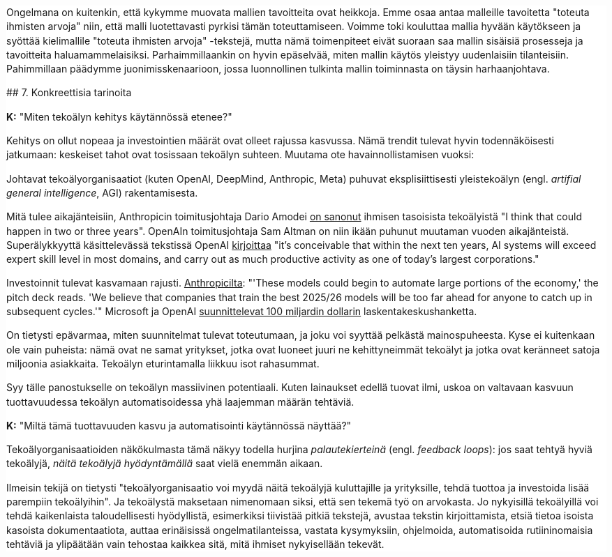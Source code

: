 Ongelmana on kuitenkin, että kykymme muovata mallien tavoitteita ovat heikkoja. Emme osaa antaa malleille tavoitetta "toteuta ihmisten arvoja" niin, että malli luotettavasti pyrkisi tämän toteuttamiseen. Voimme toki kouluttaa mallia hyvään käytökseen ja syöttää kielimallile "toteuta ihmisten arvoja" -tekstejä, mutta nämä toimenpiteet eivät suoraan saa mallin sisäisiä prosesseja ja tavoitteita haluamammelaisiksi. Parhaimmillaankin on hyvin epäselvää, miten mallin käytös yleistyy uudenlaisiin tilanteisiin. Pahimmillaan päädymme juonimisskenaarioon, jossa luonnollinen tulkinta mallin toiminnasta on täysin harhaanjohtava.

<a name="osio-7">
## 7. Konkreettisia tarinoita

**K:** "Miten tekoälyn kehitys käytännössä etenee?"

Kehitys on ollut nopeaa ja investointien määrät ovat olleet rajussa kasvussa. Nämä trendit tulevat hyvin todennäköisesti jatkumaan: keskeiset tahot ovat tosissaan tekoälyn suhteen. Muutama ote havainnollistamisen vuoksi:

Johtavat tekoälyorganisaatiot (kuten OpenAI, DeepMind, Anthropic, Meta) puhuvat eksplisiittisesti yleistekoälyn (engl. *artifial general intelligence*, AGI) rakentamisesta.

Mitä tulee aikajänteisiin, Anthropicin toimitusjohtaja Dario Amodei [on sanonut](https://www.dwarkeshpatel.com/p/dario-amodei) ihmisen tasoisista tekoälyistä "I think that could happen in two or three years". OpenAIn toimitusjohtaja Sam Altman on niin ikään puhunut muutaman vuoden aikajänteistä. Superälykkyyttä käsittelevässä tekstissä OpenAI [kirjoittaa](https://openai.com/blog/governance-of-superintelligence) "it’s conceivable that within the next ten years, AI systems will exceed expert skill level in most domains, and carry out as much productive activity as one of today’s largest corporations."

Investoinnit tulevat kasvamaan rajusti. [Anthropicilta](https://techcrunch.com/2023/04/06/anthropics-5b-4-year-plan-to-take-on-openai/): "'These models could begin to automate large portions of the economy,' the pitch deck reads. 'We believe that companies that train the best 2025/26 models will be too far ahead for anyone to catch up in subsequent cycles.'" Microsoft ja OpenAI [suunnittelevat 100 miljardin dollarin](https://www.reuters.com/technology/microsoft-openai-planning-100-billion-data-center-project-information-reports-2024-03-29/) laskentakeskushanketta.

On tietysti epävarmaa, miten suunnitelmat tulevat toteutumaan, ja joku voi syyttää pelkästä mainospuheesta. Kyse ei kuitenkaan ole vain puheista: nämä ovat ne samat yritykset, jotka ovat luoneet juuri ne kehittyneimmät tekoälyt ja jotka ovat keränneet satoja miljoonia asiakkaita. Tekoälyn eturintamalla liikkuu isot rahasummat.

Syy tälle panostukselle on tekoälyn massiivinen potentiaali. Kuten lainaukset edellä tuovat ilmi, uskoa on valtavaan kasvuun tuottavuudessa tekoälyn automatisoidessa yhä laajemman määrän tehtäviä.

**K:** "Miltä tämä tuottavuuden kasvu ja automatisointi käytännössä näyttää?"

Tekoälyorganisaatioiden näkökulmasta tämä näkyy todella hurjina *palautekierteinä* (engl. *feedback loops*): jos saat tehtyä hyviä tekoälyjä, *näitä tekoälyjä hyödyntämällä* saat vielä enemmän aikaan.

Ilmeisin tekijä on tietysti "tekoälyorganisaatio voi myydä näitä tekoälyjä kuluttajille ja yrityksille, tehdä tuottoa ja investoida lisää parempiin tekoälyihin". Ja tekoälystä maksetaan nimenomaan siksi, että sen tekemä työ on arvokasta. Jo nykyisillä tekoälyillä voi tehdä kaikenlaista taloudellisesti hyödyllistä, esimerkiksi tiivistää pitkiä tekstejä, avustaa tekstin kirjoittamista, etsiä tietoa isoista kasoista dokumentaatiota, auttaa erinäisissä ongelmatilanteissa, vastata kysymyksiin, ohjelmoida, automatisoida rutiininomaisia tehtäviä ja ylipäätään vain tehostaa kaikkea sitä, mitä ihmiset nykyisellään tekevät.
